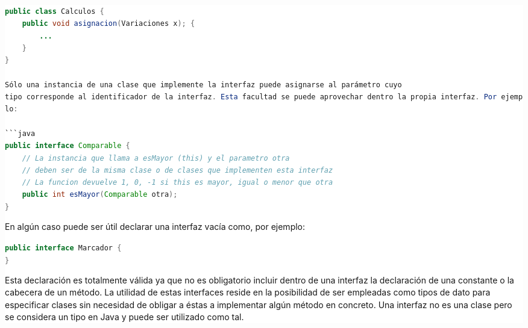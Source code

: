 ````java
public class Calculos {
    public void asignacion(Variaciones x); {
        ...
    }
}

Sólo una instancia de una clase que implemente la interfaz puede asignarse al parámetro cuyo
tipo corresponde al identificador de la interfaz. Esta facultad se puede aprovechar dentro la propia interfaz. Por ejemplo:

```java
public interface Comparable {
    // La instancia que llama a esMayor (this) y el parametro otra
    // deben ser de la misma clase o de clases que implementen esta interfaz
    // La funcion devuelve 1, 0, -1 si this es mayor, igual o menor que otra
    public int esMayor(Comparable otra);
}
````

En algún caso puede ser útil declarar una interfaz vacía como, por ejemplo:

```java
public interface Marcador {
}
```

Esta declaración es totalmente válida ya que no es obligatorio incluir dentro de una interfaz la declaración de una constante o la cabecera de un método. La utilidad de estas interfaces reside en la posibilidad de ser empleadas como tipos de dato para especificar clases sin necesidad de obligar a éstas a implementar algún método en concreto. Una interfaz no es una clase pero se considera un tipo en Java y puede ser utilizado como tal.
